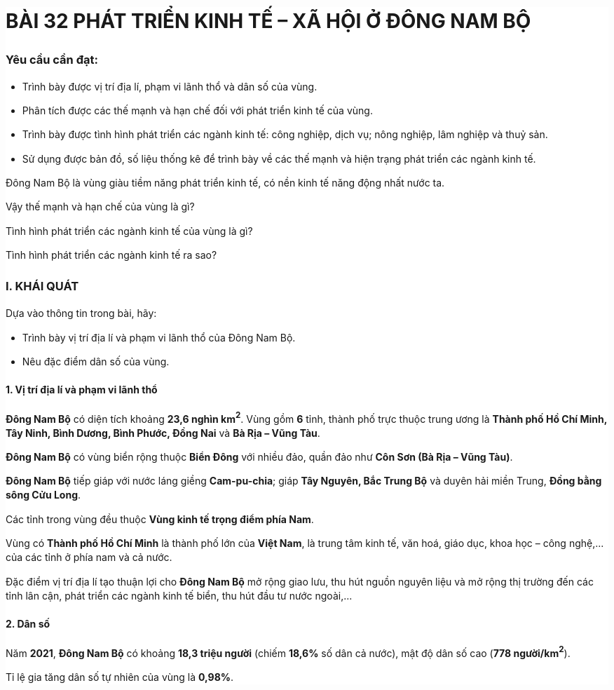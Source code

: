 # BÀI 32 PHÁT TRIỂN KINH TẾ – XÃ HỘI Ở ĐÔNG NAM BỘ

### Yêu cầu cần đạt:

- Trình bày được vị trí địa lí, phạm vi lãnh thổ và dân số của vùng.

- Phân tích được các thế mạnh và hạn chế đối với phát triển kinh tế của vùng.

- Trình bày được tình hình phát triển các ngành kinh tế: công nghiệp, dịch vụ; nông nghiệp, lâm nghiệp và thuỷ sản.

- Sử dụng được bản đồ, số liệu thống kê để trình bày về các thế mạnh và hiện trạng phát triển các ngành kinh tế.

Đông Nam Bộ là vùng giàu tiềm năng phát triển kinh tế, có nền kinh tế năng động nhất nước ta.

Vậy thế mạnh và hạn chế của vùng là gì?

Tình hình phát triển các ngành kinh tế của vùng là gì?

Tình hình phát triển các ngành kinh tế ra sao?

### I. KHÁI QUÁT

Dựa vào thông tin trong bài, hãy:

- Trình bày vị trí địa lí và phạm vi lãnh thổ của Đông Nam Bộ.

- Nêu đặc điểm dân số của vùng.

#### 1. Vị trí địa lí và phạm vi lãnh thổ

**Đông Nam Bộ** có diện tích khoảng **23,6 nghìn km$^2$**. Vùng gồm **6** tỉnh, thành phố trực thuộc trung ương là **Thành phố Hồ Chí Minh, Tây Ninh, Bình Dương, Bình Phước, Đồng Nai** và **Bà Rịa – Vũng Tàu**.

**Đông Nam Bộ** có vùng biển rộng thuộc **Biển Đông** với nhiều đảo, quần đảo như **Côn Sơn (Bà Rịa – Vũng Tàu)**.

**Đông Nam Bộ** tiếp giáp với nước láng giềng **Cam-pu-chia**; giáp **Tây Nguyên, Bắc Trung Bộ** và duyên hải miền Trung, **Đồng bằng sông Cửu Long**.

Các tỉnh trong vùng đều thuộc **Vùng kinh tế trọng điểm phía Nam**.

Vùng có **Thành phố Hồ Chí Minh** là thành phố lớn của **Việt Nam**, là trung tâm kinh tế, văn hoá, giáo dục, khoa học – công nghệ,... của các tỉnh ở phía nam và cả nước.

Đặc điểm vị trí địa lí tạo thuận lợi cho **Đông Nam Bộ** mở rộng giao lưu, thu hút nguồn nguyên liệu và mở rộng thị trường đến các tỉnh lân cận, phát triển các ngành kinh tế biển, thu hút đầu tư nước ngoài,...

#### 2. Dân số

Năm **2021**, **Đông Nam Bộ** có khoảng **18,3 triệu người** (chiếm **18,6%** số dân cả nước), mật độ dân số cao (**778 người/km$^2$**).

Tỉ lệ gia tăng dân số tự nhiên của vùng là **0,98%**.

